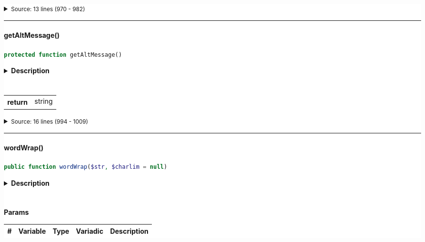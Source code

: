 
<details><summary><small>Source: 13 lines (970 - 982)</small></summary></details>


<hr>

#### getAltMessage()

```php
protected function getAltMessage()
```

<details><summary style="margin-bottom:12px;"><strong>Description</strong></summary></details>



<table style="text-align:left">
</table>





<table>
<tr>
<th style="vertical-align:top;">return</th>
<td>string
</td>
</tr>
</table>





<details><summary><small>Source: 16 lines (994 - 1009)</small></summary></details>


<hr>

#### wordWrap()

```php
public function wordWrap($str, $charlim = null)
```

<details><summary style="margin-bottom:12px;"><strong>Description</strong></summary></details>



<table style="text-align:left">
</table>


**Params**

<table>
<thead>
<tr>
<th>#</th>
<th>Variable</th>
<th>Type</th>
<th>Variadic</th>
<th>Description</th>
</tr>
</thead>
<tbody>
